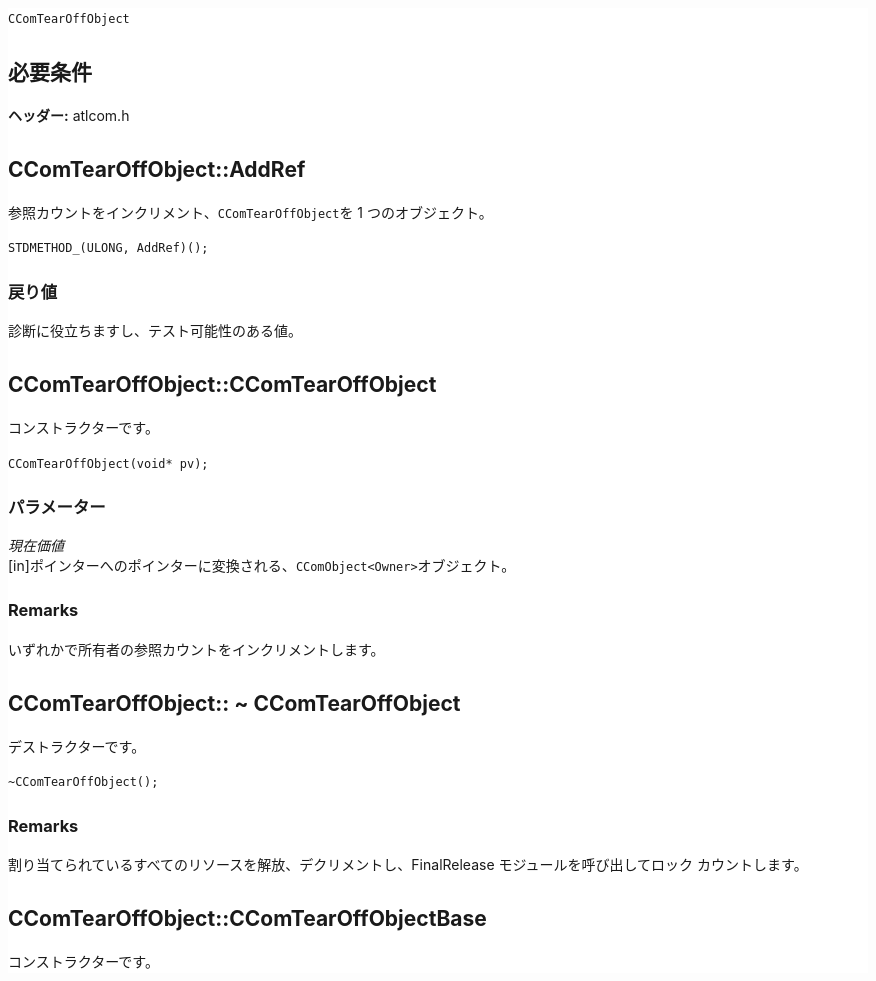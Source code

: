 `CComTearOffObject`

## <a name="requirements"></a>必要条件

**ヘッダー:** atlcom.h

##  <a name="addref"></a>  CComTearOffObject::AddRef

参照カウントをインクリメント、`CComTearOffObject`を 1 つのオブジェクト。

```
STDMETHOD_(ULONG, AddRef)();
```

### <a name="return-value"></a>戻り値

診断に役立ちますし、テスト可能性のある値。

##  <a name="ccomtearoffobject"></a>  CComTearOffObject::CComTearOffObject

コンストラクターです。

```
CComTearOffObject(void* pv);
```

### <a name="parameters"></a>パラメーター

*現在価値*<br/>
[in]ポインターへのポインターに変換される、`CComObject<Owner>`オブジェクト。

### <a name="remarks"></a>Remarks

いずれかで所有者の参照カウントをインクリメントします。

##  <a name="dtor"></a>  CComTearOffObject:: ~ CComTearOffObject

デストラクターです。

```
~CComTearOffObject();
```

### <a name="remarks"></a>Remarks

割り当てられているすべてのリソースを解放、デクリメントし、FinalRelease モジュールを呼び出してロック カウントします。

##  <a name="ccomtearoffobjectbase"></a>  CComTearOffObject::CComTearOffObjectBase

コンストラクターです。
